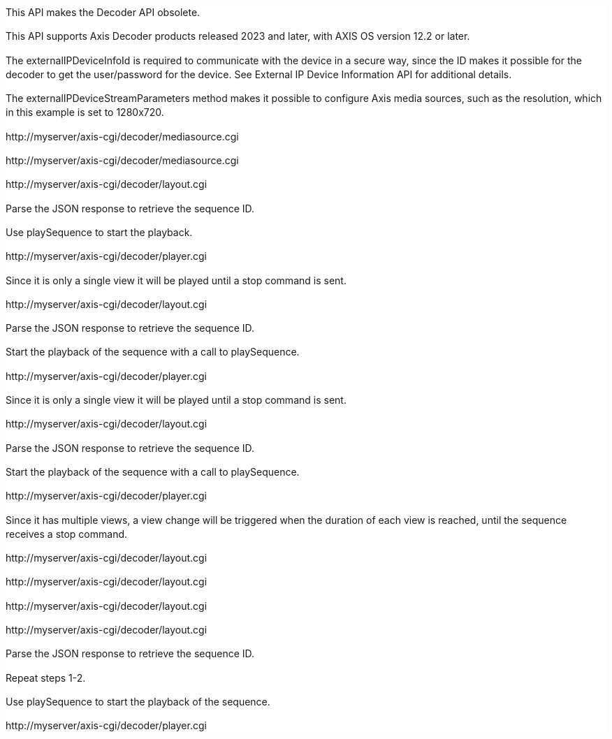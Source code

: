 

This API makes the Decoder API obsolete.

This API supports Axis Decoder products released 2023 and later, with AXIS OS version 12.2 or later.

The externalIPDeviceInfoId is required to communicate with the device in a secure way, since the ID makes it possible for the decoder to get the user/password for the device. See External IP Device Information API for additional details.

The externalIPDeviceStreamParameters method makes it possible to configure Axis media sources, such as the resolution, which in this example is set to 1280x720.

http://myserver/axis-cgi/decoder/mediasource.cgi

http://myserver/axis-cgi/decoder/mediasource.cgi

http://myserver/axis-cgi/decoder/layout.cgi

Parse the JSON response to retrieve the sequence ID.

Use playSequence to start the playback.

http://myserver/axis-cgi/decoder/player.cgi

Since it is only a single view it will be played until a stop command is sent.

http://myserver/axis-cgi/decoder/layout.cgi

Parse the JSON response to retrieve the sequence ID.

Start the playback of the sequence with a call to playSequence.

http://myserver/axis-cgi/decoder/player.cgi

Since it is only a single view it will be played until a stop command is sent.

http://myserver/axis-cgi/decoder/layout.cgi

Parse the JSON response to retrieve the sequence ID.

Start the playback of the sequence with a call to playSequence.

http://myserver/axis-cgi/decoder/player.cgi

Since it has multiple views, a view change will be triggered when the duration of each view is reached, until the sequence receives a stop command.

http://myserver/axis-cgi/decoder/layout.cgi

http://myserver/axis-cgi/decoder/layout.cgi

http://myserver/axis-cgi/decoder/layout.cgi

http://myserver/axis-cgi/decoder/layout.cgi

Parse the JSON response to retrieve the sequence ID.

Repeat steps 1-2.

Use playSequence to start the playback of the sequence.

http://myserver/axis-cgi/decoder/player.cgi
